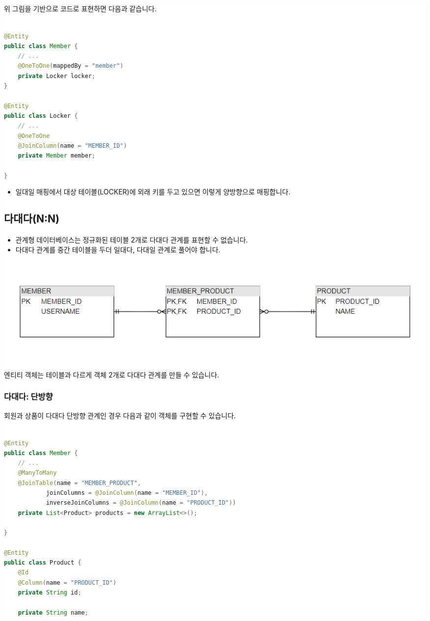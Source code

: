 위 그림을 기반으로 코드로 표현하면 다음과 같습니다.

```java

@Entity
public class Member {
    // ...
    @OneToOne(mappedBy = "member")
    private Locker locker;
}

@Entity
public class Locker {
    // ...
    @OneToOne
    @JoinColumn(name = "MEMBER_ID")
    private Member member;

}
```

- 일대일 매핑에서 대상 테이블(LOCKER)에 외래 키를 두고 있으면 이렇게 양방향으로 매핑합니다.

## 다대다(N:N)

- 관계형 데이터베이스는 정규화된 테이블 2개로 다대다 관계를 표현할 수 없습니다.
- 다대다 관계를 중간 테이블을 두더 일대다, 다대일 관계로 풀어야 합니다.

![img_6.png](img_6.png)

엔티티 객체는 테이블과 다르게 객체 2개로 다대다 관계를 만들 수 있습니다.

### 다대다: 단방향

회원과 상품이 다대다 단방향 관계인 경우 다음과 같이 객체를 구현할 수 있습니다.

```java

@Entity
public class Member {
    // ...
    @ManyToMany
    @JoinTable(name = "MEMBER_PRODUCT",
            joinColumns = @JoinColumn(name = "MEMBER_ID"),
            inverseJoinColumns = @JoinColumn(name = "PRODUCT_ID"))
    private List<Product> products = new ArrayList<>();

}

@Entity
public class Product {
    @Id
    @Column(name = "PRODUCT_ID")
    private String id;

    private String name;
```